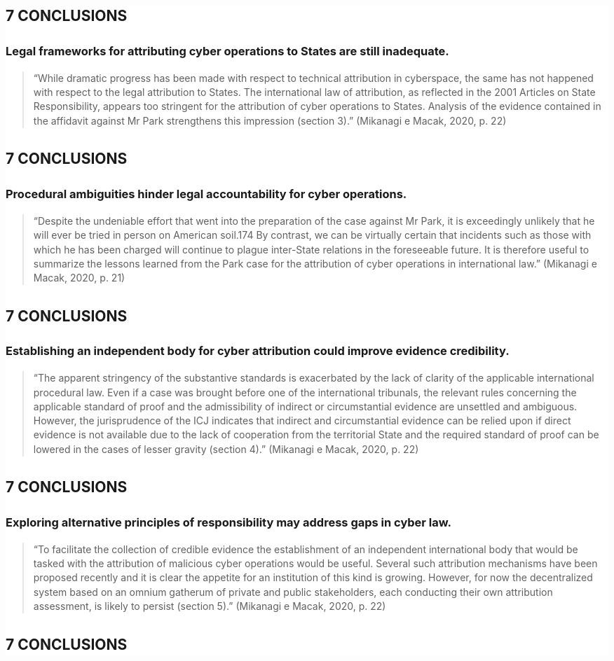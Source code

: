 ## 7 CONCLUSIONS

### Legal frameworks for attributing cyber operations to States are still inadequate.

> “While dramatic progress has been made with respect to technical attribution in cyberspace, the same has not happened with respect to the legal attribution to States. The international law of attribution, as reflected in the 2001 Articles on State Responsibility, appears too stringent for the attribution of cyber operations to States. Analysis of the evidence contained in the affidavit against Mr Park strengthens this impression (section 3).” (Mikanagi e Macak, 2020, p. 22)

## 7 CONCLUSIONS

### Procedural ambiguities hinder legal accountability for cyber operations.

> “Despite the undeniable effort that went into the preparation of the case against Mr Park, it is exceedingly unlikely that he will ever be tried in person on American soil.174 By contrast, we can be virtually certain that incidents such as those with which he has been charged will continue to plague inter-State relations in the foreseeable future. It is therefore useful to summarize the lessons learned from the Park case for the attribution of cyber operations in international law.” (Mikanagi e Macak, 2020, p. 21)

## 7 CONCLUSIONS

### Establishing an independent body for cyber attribution could improve evidence credibility.

> “The apparent stringency of the substantive standards is exacerbated by the lack of clarity of the applicable international procedural law. Even if a case was brought before one of the international tribunals, the relevant rules concerning the applicable standard of proof and the admissibility of indirect or circumstantial evidence are unsettled and ambiguous. However, the jurisprudence of the ICJ indicates that indirect and circumstantial evidence can be relied upon if direct evidence is not available due to the lack of cooperation from the territorial State and the required standard of proof can be lowered in the cases of lesser gravity (section 4).” (Mikanagi e Macak, 2020, p. 22)

## 7 CONCLUSIONS

### Exploring alternative principles of responsibility may address gaps in cyber law.

> “To facilitate the collection of credible evidence the establishment of an independent international body that would be tasked with the attribution of malicious cyber operations would be useful. Several such attribution mechanisms have been proposed recently and it is clear the appetite for an institution of this kind is growing. However, for now the decentralized system based on an omnium gatherum of private and public stakeholders, each conducting their own attribution assessment, is likely to persist (section 5).” (Mikanagi e Macak, 2020, p. 22)

## 7 CONCLUSIONS
